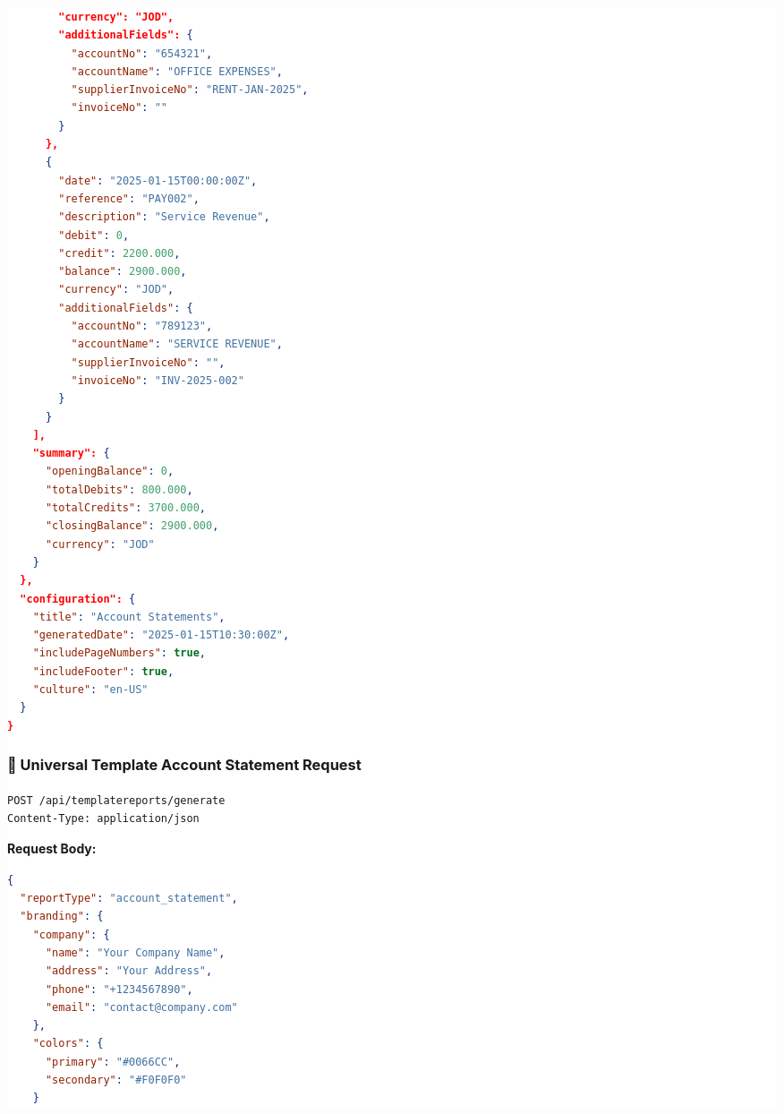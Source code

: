 ```json
        "currency": "JOD",
        "additionalFields": {
          "accountNo": "654321",
          "accountName": "OFFICE EXPENSES",
          "supplierInvoiceNo": "RENT-JAN-2025",
          "invoiceNo": ""
        }
      },
      {
        "date": "2025-01-15T00:00:00Z",
        "reference": "PAY002",
        "description": "Service Revenue",
        "debit": 0,
        "credit": 2200.000,
        "balance": 2900.000,
        "currency": "JOD",
        "additionalFields": {
          "accountNo": "789123",
          "accountName": "SERVICE REVENUE",
          "supplierInvoiceNo": "",
          "invoiceNo": "INV-2025-002"
        }
      }
    ],
    "summary": {
      "openingBalance": 0,
      "totalDebits": 800.000,
      "totalCredits": 3700.000,
      "closingBalance": 2900.000,
      "currency": "JOD"
    }
  },
  "configuration": {
    "title": "Account Statements",
    "generatedDate": "2025-01-15T10:30:00Z",
    "includePageNumbers": true,
    "includeFooter": true,
    "culture": "en-US"
  }
}
```

### 🎯 Universal Template Account Statement Request

```http
POST /api/templatereports/generate
Content-Type: application/json
```

**Request Body:**
```json
{
  "reportType": "account_statement",
  "branding": {
    "company": {
      "name": "Your Company Name",
      "address": "Your Address",
      "phone": "+1234567890",
      "email": "contact@company.com"
    },
    "colors": {
      "primary": "#0066CC",
      "secondary": "#F0F0F0"
    }
```